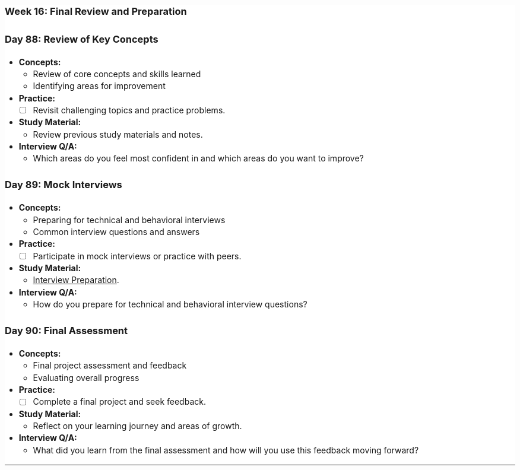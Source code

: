 
### Week 16: Final Review and Preparation

### Day 88: Review of Key Concepts
- **Concepts:**
  - Review of core concepts and skills learned
  - Identifying areas for improvement
- **Practice:**
  - [ ] Revisit challenging topics and practice problems.
- **Study Material:**
  - Review previous study materials and notes.
- **Interview Q/A:**
  - Which areas do you feel most confident in and which areas do you want to improve?

### Day 89: Mock Interviews
- **Concepts:**
  - Preparing for technical and behavioral interviews
  - Common interview questions and answers
- **Practice:**
  - [ ] Participate in mock interviews or practice with peers.
- **Study Material:**
  - [Interview Preparation](https://www.interviewbit.com/).
- **Interview Q/A:**
  - How do you prepare for technical and behavioral interview questions?

### Day 90: Final Assessment
- **Concepts:**
  - Final project assessment and feedback
  - Evaluating overall progress
- **Practice:**
  - [ ] Complete a final project and seek feedback.
- **Study Material:**
  - Reflect on your learning journey and areas of growth.
- **Interview Q/A:**
  - What did you learn from the final assessment and how will you use this feedback moving forward?

---